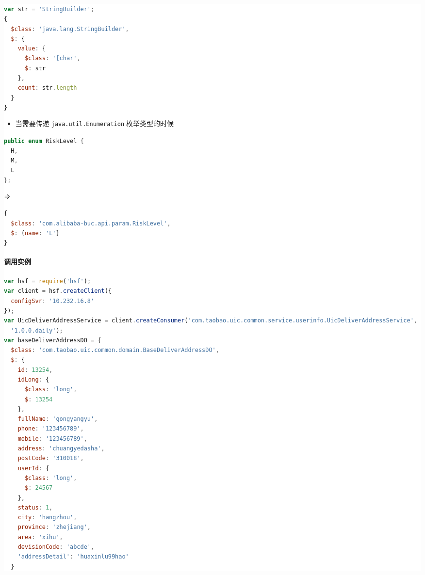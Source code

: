 ```js
var str = 'StringBuilder';
{
  $class: 'java.lang.StringBuilder',
  $: {
    value: {
      $class: '[char',
      $: str
    },
    count: str.length
  }
}
```

* 当需要传递 `java.util.Enumeration` 枚举类型的时候

```java
public enum RiskLevel {
  H,
  M,
  L
};
```

=>

```js
{
  $class: 'com.alibaba-buc.api.param.RiskLevel',
  $: {name: 'L'}
}
```

#### 调用实例

```js
var hsf = require('hsf');
var client = hsf.createClient({
  configSvr: '10.232.16.8'
});
var UicDeliverAddressService = client.createConsumer('com.taobao.uic.common.service.userinfo.UicDeliverAddressService',
  '1.0.0.daily');
var baseDeliverAddressDO = {
  $class: 'com.taobao.uic.common.domain.BaseDeliverAddressDO',
  $: {
    id: 13254,
    idLong: {
      $class: 'long',
      $: 13254
    },
    fullName: 'gongyangyu',
    phone: '123456789',
    mobile: '123456789',
    address: 'chuangyedasha',
    postCode: '310018',
    userId: {
      $class: 'long',
      $: 24567
    },
    status: 1,
    city: 'hangzhou',
    province: 'zhejiang',
    area: 'xihu',
    devisionCode: 'abcde',
    'addressDetail': 'huaxinlu99hao'
  }
```